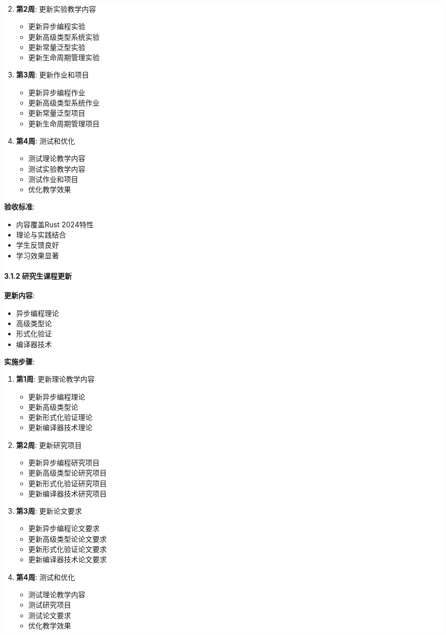 2. **第2周**: 更新实验教学内容
   - 更新异步编程实验
   - 更新高级类型系统实验
   - 更新常量泛型实验
   - 更新生命周期管理实验

3. **第3周**: 更新作业和项目
   - 更新异步编程作业
   - 更新高级类型系统作业
   - 更新常量泛型项目
   - 更新生命周期管理项目

4. **第4周**: 测试和优化
   - 测试理论教学内容
   - 测试实验教学内容
   - 测试作业和项目
   - 优化教学效果

**验收标准**:

- 内容覆盖Rust 2024特性
- 理论与实践结合
- 学生反馈良好
- 学习效果显著

#### 3.1.2 研究生课程更新

**更新内容**:

- 异步编程理论
- 高级类型论
- 形式化验证
- 编译器技术

**实施步骤**:

1. **第1周**: 更新理论教学内容
   - 更新异步编程理论
   - 更新高级类型论
   - 更新形式化验证理论
   - 更新编译器技术理论

2. **第2周**: 更新研究项目
   - 更新异步编程研究项目
   - 更新高级类型论研究项目
   - 更新形式化验证研究项目
   - 更新编译器技术研究项目

3. **第3周**: 更新论文要求
   - 更新异步编程论文要求
   - 更新高级类型论论文要求
   - 更新形式化验证论文要求
   - 更新编译器技术论文要求

4. **第4周**: 测试和优化
   - 测试理论教学内容
   - 测试研究项目
   - 测试论文要求
   - 优化教学效果
